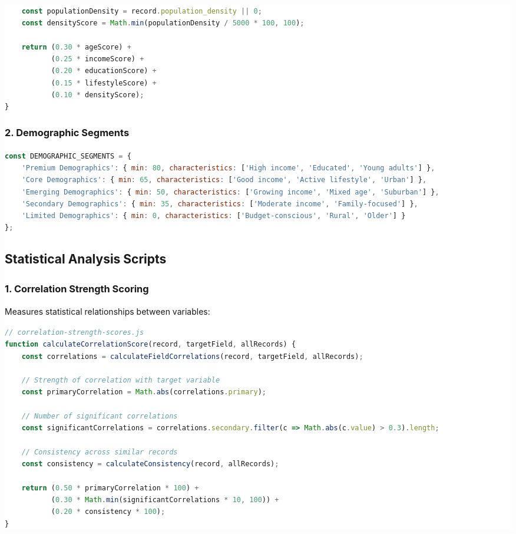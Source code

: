 ```javascript
    const populationDensity = record.population_density || 0;
    const densityScore = Math.min(populationDensity / 5000 * 100, 100);
    
    return (0.30 * ageScore) +
           (0.25 * incomeScore) +
           (0.20 * educationScore) +
           (0.15 * lifestyleScore) +
           (0.10 * densityScore);
}
```

### 2. Demographic Segments

```javascript
const DEMOGRAPHIC_SEGMENTS = {
    'Premium Demographics': { min: 80, characteristics: ['High income', 'Educated', 'Young adults'] },
    'Core Demographics': { min: 65, characteristics: ['Good income', 'Active lifestyle', 'Urban'] },
    'Emerging Demographics': { min: 50, characteristics: ['Growing income', 'Mixed age', 'Suburban'] },
    'Secondary Demographics': { min: 35, characteristics: ['Moderate income', 'Family-focused'] },
    'Limited Demographics': { min: 0, characteristics: ['Budget-conscious', 'Rural', 'Older'] }
};
```

## Statistical Analysis Scripts

### 1. Correlation Strength Scoring

Measures statistical relationships between variables:

```javascript
// correlation-strength-scores.js
function calculateCorrelationScore(record, targetField, allRecords) {
    const correlations = calculateFieldCorrelations(record, targetField, allRecords);
    
    // Strength of correlation with target variable
    const primaryCorrelation = Math.abs(correlations.primary);
    
    // Number of significant correlations
    const significantCorrelations = correlations.secondary.filter(c => Math.abs(c.value) > 0.3).length;
    
    // Consistency across similar records
    const consistency = calculateConsistency(record, allRecords);
    
    return (0.50 * primaryCorrelation * 100) +
           (0.30 * Math.min(significantCorrelations * 10, 100)) +
           (0.20 * consistency * 100);
}
```
